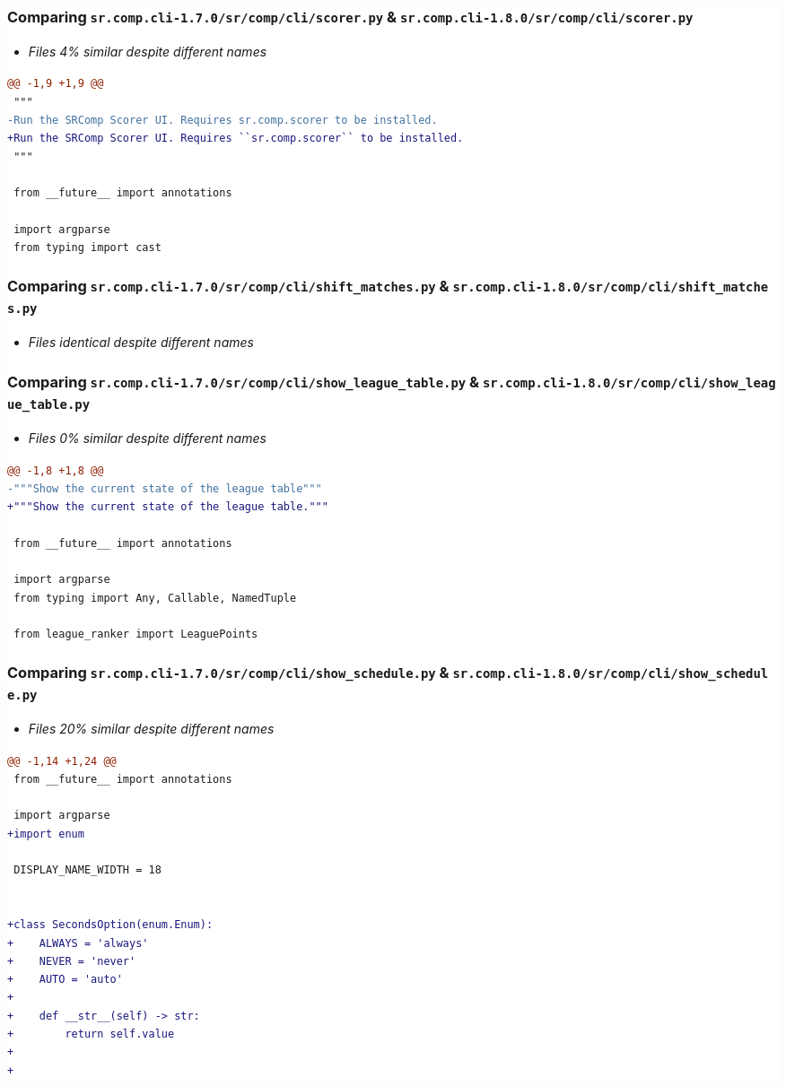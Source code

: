 ### Comparing `sr.comp.cli-1.7.0/sr/comp/cli/scorer.py` & `sr.comp.cli-1.8.0/sr/comp/cli/scorer.py`

 * *Files 4% similar despite different names*

```diff
@@ -1,9 +1,9 @@
 """
-Run the SRComp Scorer UI. Requires sr.comp.scorer to be installed.
+Run the SRComp Scorer UI. Requires ``sr.comp.scorer`` to be installed.
 """
 
 from __future__ import annotations
 
 import argparse
 from typing import cast
```

### Comparing `sr.comp.cli-1.7.0/sr/comp/cli/shift_matches.py` & `sr.comp.cli-1.8.0/sr/comp/cli/shift_matches.py`

 * *Files identical despite different names*

### Comparing `sr.comp.cli-1.7.0/sr/comp/cli/show_league_table.py` & `sr.comp.cli-1.8.0/sr/comp/cli/show_league_table.py`

 * *Files 0% similar despite different names*

```diff
@@ -1,8 +1,8 @@
-"""Show the current state of the league table"""
+"""Show the current state of the league table."""
 
 from __future__ import annotations
 
 import argparse
 from typing import Any, Callable, NamedTuple
 
 from league_ranker import LeaguePoints
```

### Comparing `sr.comp.cli-1.7.0/sr/comp/cli/show_schedule.py` & `sr.comp.cli-1.8.0/sr/comp/cli/show_schedule.py`

 * *Files 20% similar despite different names*

```diff
@@ -1,14 +1,24 @@
 from __future__ import annotations
 
 import argparse
+import enum
 
 DISPLAY_NAME_WIDTH = 18
 
 
+class SecondsOption(enum.Enum):
+    ALWAYS = 'always'
+    NEVER = 'never'
+    AUTO = 'auto'
+
+    def __str__(self) -> str:
+        return self.value
+
+
```
